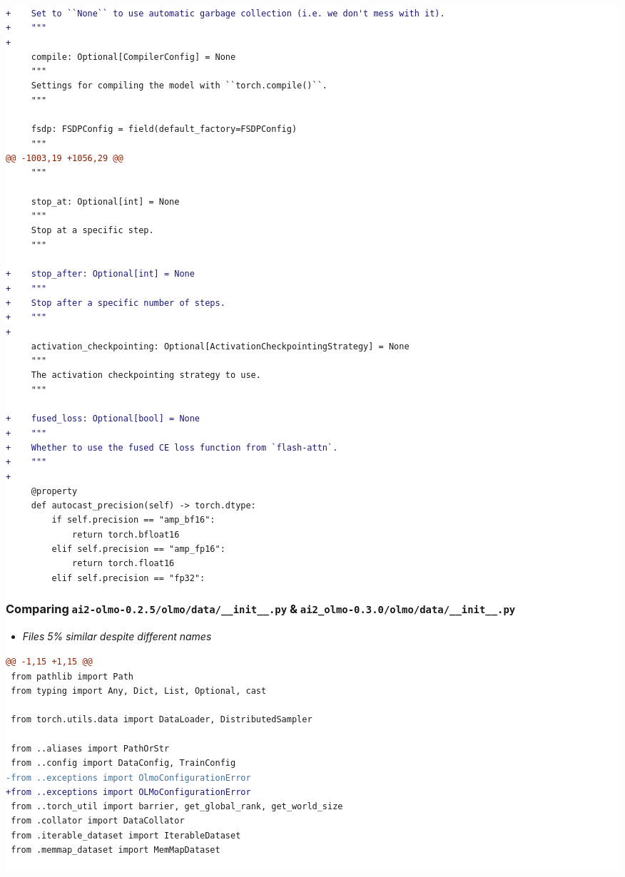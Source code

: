 ```diff
+    Set to ``None`` to use automatic garbage collection (i.e. we don't mess with it).
+    """
+
     compile: Optional[CompilerConfig] = None
     """
     Settings for compiling the model with ``torch.compile()``.
     """
 
     fsdp: FSDPConfig = field(default_factory=FSDPConfig)
     """
@@ -1003,19 +1056,29 @@
     """
 
     stop_at: Optional[int] = None
     """
     Stop at a specific step.
     """
 
+    stop_after: Optional[int] = None
+    """
+    Stop after a specific number of steps.
+    """
+
     activation_checkpointing: Optional[ActivationCheckpointingStrategy] = None
     """
     The activation checkpointing strategy to use.
     """
 
+    fused_loss: Optional[bool] = None
+    """
+    Whether to use the fused CE loss function from `flash-attn`.
+    """
+
     @property
     def autocast_precision(self) -> torch.dtype:
         if self.precision == "amp_bf16":
             return torch.bfloat16
         elif self.precision == "amp_fp16":
             return torch.float16
         elif self.precision == "fp32":
```

### Comparing `ai2-olmo-0.2.5/olmo/data/__init__.py` & `ai2_olmo-0.3.0/olmo/data/__init__.py`

 * *Files 5% similar despite different names*

```diff
@@ -1,15 +1,15 @@
 from pathlib import Path
 from typing import Any, Dict, List, Optional, cast
 
 from torch.utils.data import DataLoader, DistributedSampler
 
 from ..aliases import PathOrStr
 from ..config import DataConfig, TrainConfig
-from ..exceptions import OlmoConfigurationError
+from ..exceptions import OLMoConfigurationError
 from ..torch_util import barrier, get_global_rank, get_world_size
 from .collator import DataCollator
 from .iterable_dataset import IterableDataset
 from .memmap_dataset import MemMapDataset
 
```